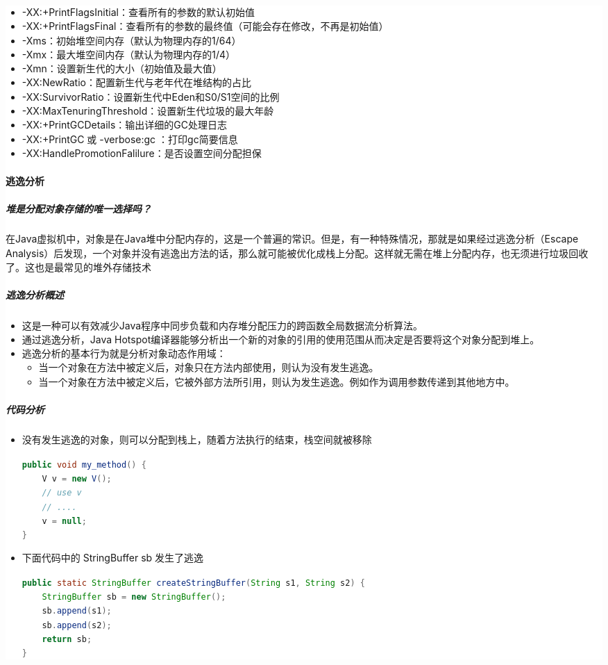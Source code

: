 + -XX:+PrintFlagsInitial：查看所有的参数的默认初始值
+ -XX:+PrintFlagsFinal：查看所有的参数的最终值（可能会存在修改，不再是初始值）
+ -Xms：初始堆空间内存（默认为物理内存的1/64）
+ -Xmx：最大堆空间内存（默认为物理内存的1/4）
+ -Xmn：设置新生代的大小（初始值及最大值）
+ -XX:NewRatio：配置新生代与老年代在堆结构的占比
+ -XX:SurvivorRatio：设置新生代中Eden和S0/S1空间的比例
+ -XX:MaxTenuringThreshold：设置新生代垃圾的最大年龄
+ -XX:+PrintGCDetails：输出详细的GC处理日志
+ -XX:+PrintGC 或 -verbose:gc ：打印gc简要信息
+ -XX:HandlePromotionFalilure：是否设置空间分配担保





#### 逃逸分析

##### 堆是分配对象存储的唯一选择吗？ 

在Java虚拟机中，对象是在Java堆中分配内存的，这是一个普遍的常识。但是，有一种特殊情况，那就是如果经过逃逸分析（Escape Analysis）后发现，一个对象并没有逃逸出方法的话，那么就可能被优化成栈上分配。这样就无需在堆上分配内存，也无须进行垃圾回收了。这也是最常见的堆外存储技术



##### 逃逸分析概述

+ 这是一种可以有效减少Java程序中同步负载和内存堆分配压力的跨函数全局数据流分析算法。
+ 通过逃逸分析，Java Hotspot编译器能够分析出一个新的对象的引用的使用范围从而决定是否要将这个对象分配到堆上。
+ 逃逸分析的基本行为就是分析对象动态作用域：
  + 当一个对象在方法中被定义后，对象只在方法内部使用，则认为没有发生逃逸。
  + 当一个对象在方法中被定义后，它被外部方法所引用，则认为发生逃逸。例如作为调用参数传递到其他地方中。



##### 代码分析

+ 没有发生逃逸的对象，则可以分配到栈上，随着方法执行的结束，栈空间就被移除

  ```java
  public void my_method() {
      V v = new V();
      // use v
      // ....
      v = null;
  }
  ```

+ 下面代码中的 StringBuffer sb 发生了逃逸

  ```java
  public static StringBuffer createStringBuffer(String s1, String s2) {
      StringBuffer sb = new StringBuffer();
      sb.append(s1);
      sb.append(s2);
      return sb;
  }
  ```
